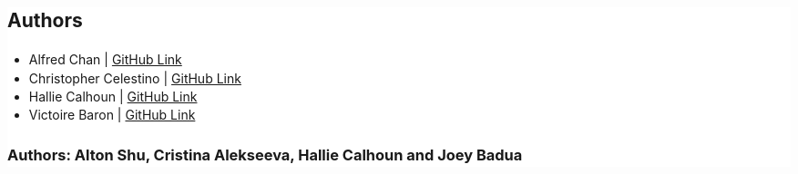 
## Authors
* Alfred Chan | [GitHub Link](https://github.com/b0bland)
* Christopher Celestino | [GitHub Link](https://github.com/BAANG)
* Hallie Calhoun | [GitHub Link](https://github.com/halliecalhoun)
* Victoire Baron | [GitHub Link](https://github.com/Victoire44)

### Authors: Alton Shu, Cristina Alekseeva, Hallie Calhoun and Joey Badua
